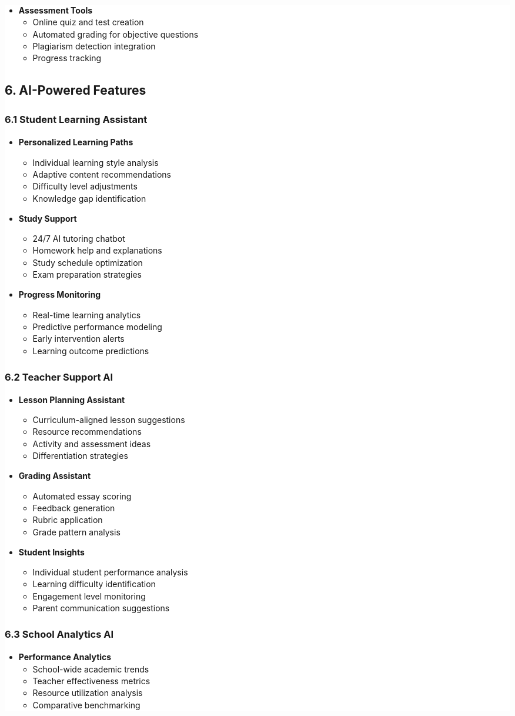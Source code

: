 - **Assessment Tools**
  - Online quiz and test creation
  - Automated grading for objective questions
  - Plagiarism detection integration
  - Progress tracking

## 6. AI-Powered Features

### 6.1 Student Learning Assistant
- **Personalized Learning Paths**
  - Individual learning style analysis
  - Adaptive content recommendations
  - Difficulty level adjustments
  - Knowledge gap identification

- **Study Support**
  - 24/7 AI tutoring chatbot
  - Homework help and explanations
  - Study schedule optimization
  - Exam preparation strategies

- **Progress Monitoring**
  - Real-time learning analytics
  - Predictive performance modeling
  - Early intervention alerts
  - Learning outcome predictions

### 6.2 Teacher Support AI
- **Lesson Planning Assistant**
  - Curriculum-aligned lesson suggestions
  - Resource recommendations
  - Activity and assessment ideas
  - Differentiation strategies

- **Grading Assistant**
  - Automated essay scoring
  - Feedback generation
  - Rubric application
  - Grade pattern analysis

- **Student Insights**
  - Individual student performance analysis
  - Learning difficulty identification
  - Engagement level monitoring
  - Parent communication suggestions

### 6.3 School Analytics AI
- **Performance Analytics**
  - School-wide academic trends
  - Teacher effectiveness metrics
  - Resource utilization analysis
  - Comparative benchmarking
